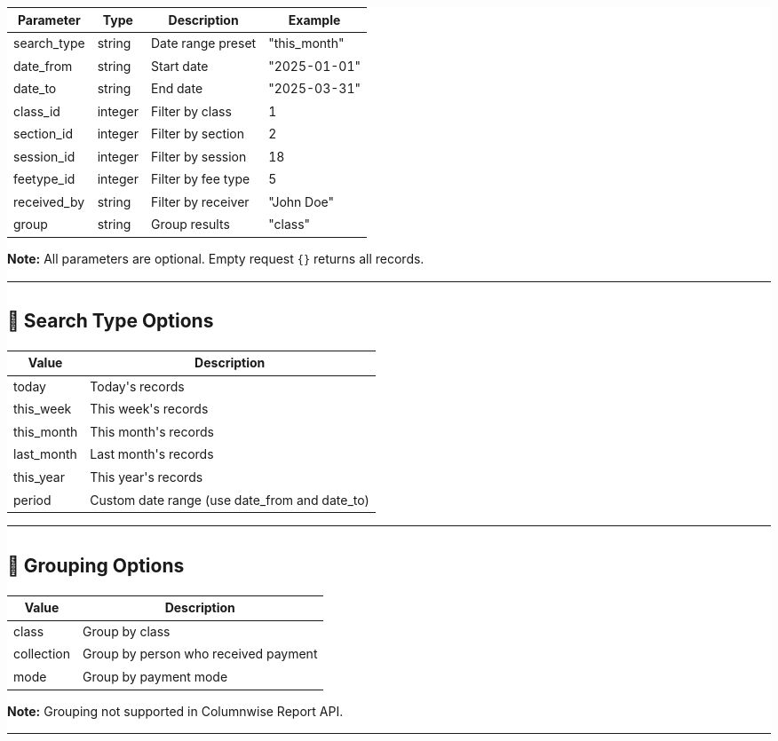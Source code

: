 | Parameter | Type | Description | Example |
|-----------|------|-------------|---------|
| search_type | string | Date range preset | "this_month" |
| date_from | string | Start date | "2025-01-01" |
| date_to | string | End date | "2025-03-31" |
| class_id | integer | Filter by class | 1 |
| section_id | integer | Filter by section | 2 |
| session_id | integer | Filter by session | 18 |
| feetype_id | integer | Filter by fee type | 5 |
| received_by | string | Filter by receiver | "John Doe" |
| group | string | Group results | "class" |

**Note:** All parameters are optional. Empty request `{}` returns all records.

---

## 📅 Search Type Options

| Value | Description |
|-------|-------------|
| today | Today's records |
| this_week | This week's records |
| this_month | This month's records |
| last_month | Last month's records |
| this_year | This year's records |
| period | Custom date range (use date_from and date_to) |

---

## 🔄 Grouping Options

| Value | Description |
|-------|-------------|
| class | Group by class |
| collection | Group by person who received payment |
| mode | Group by payment mode |

**Note:** Grouping not supported in Columnwise Report API.

---
